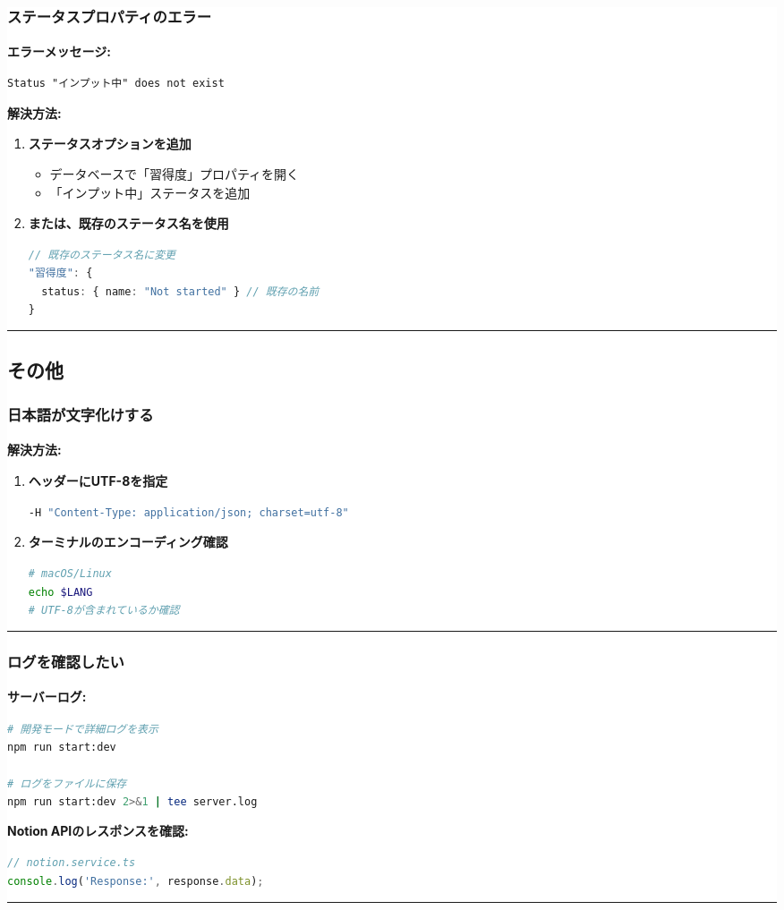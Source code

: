 
### ステータスプロパティのエラー

**エラーメッセージ:**
```
Status "インプット中" does not exist
```

**解決方法:**

1. **ステータスオプションを追加**
   - データベースで「習得度」プロパティを開く
   - 「インプット中」ステータスを追加

2. **または、既存のステータス名を使用**
   ```typescript
   // 既存のステータス名に変更
   "習得度": {
     status: { name: "Not started" } // 既存の名前
   }
   ```

---

## その他

### 日本語が文字化けする

**解決方法:**

1. **ヘッダーにUTF-8を指定**
   ```bash
   -H "Content-Type: application/json; charset=utf-8"
   ```

2. **ターミナルのエンコーディング確認**
   ```bash
   # macOS/Linux
   echo $LANG
   # UTF-8が含まれているか確認
   ```

---

### ログを確認したい

**サーバーログ:**
```bash
# 開発モードで詳細ログを表示
npm run start:dev

# ログをファイルに保存
npm run start:dev 2>&1 | tee server.log
```

**Notion APIのレスポンスを確認:**
```typescript
// notion.service.ts
console.log('Response:', response.data);
```

---